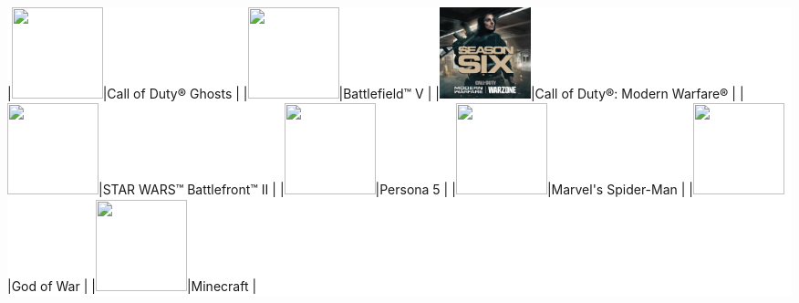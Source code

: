 |<img src="ps4/CUSA00018_00.png?raw=true" width="100" height="100">|Call of Duty® Ghosts                                        |
|<img src="ps4/CUSA08724_00.png?raw=true" width="100" height="100">|Battlefield™ V                                              |
|<img src="ps4/CUSA08829_00.png?raw=true" width="100" height="100">|Call of Duty®: Modern Warfare®                              |
|<img src="ps4/CUSA05770_00.png?raw=true" width="100" height="100">|STAR WARS™ Battlefront™ II                                  |
|<img src="ps4/CUSA05877_00.png?raw=true" width="100" height="100">|Persona 5                                                   |
|<img src="ps4/CUSA02299_00.png?raw=true" width="100" height="100">|Marvel's Spider-Man                                         |
|<img src="ps4/CUSA07408_00.png?raw=true" width="100" height="100">|God of War                                                  |
|<img src="ps4/CUSA00744_00.png?raw=true" width="100" height="100">|Minecraft                                                   |